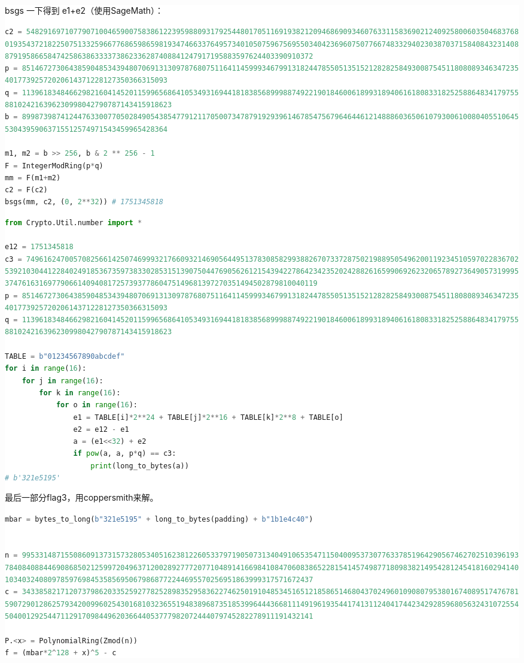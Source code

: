 ```python
```

bsgs 一下得到 e1+e2（使用SageMath）：

```python
c2 = 5482916971077907100465900758386122395988093179254480170511691938212094686909346076331158369021240925800603504683768019354372182250751332596677686598659819347466337649573401050759675695503404236960750776674833294023038703715840843231408879195866584742586386333373862336287408841247917195883597624403390910372
p = 8514672730643859048534394807069131309787680751164114599934679913182447855051351521282825849300875451180808934634723540177392572020614371228127350366315093
q = 11396183484662982160414520115996568641053493169441818385689998874922190184600618993189406161808331825258864834179755881024216396230998042790787143415918623
b = 8998739874124476330077050284905438547791211705007347879192939614678547567964644612148886036506107930061008040551064553043959063715512574971543459965428364

m1, m2 = b >> 256, b & 2 ** 256 - 1
F = IntegerModRing(p*q)
mm = F(m1+m2)
c2 = F(c2)
bsgs(mm, c2, (0, 2**32)) # 1751345818
```

```python
from Crypto.Util.number import *

e12 = 1751345818
c3 = 74961624700570825661425074699932176609321469056449513783085829938826707337287502198895054962001192345105970228367025392103044122840249185367359738330285315139075044769056261215439422786423423520242882616599069262320657892736490573199953747616316977906614094081725739377860475149681397270351494502879810040119
p = 8514672730643859048534394807069131309787680751164114599934679913182447855051351521282825849300875451180808934634723540177392572020614371228127350366315093
q = 11396183484662982160414520115996568641053493169441818385689998874922190184600618993189406161808331825258864834179755881024216396230998042790787143415918623

TABLE = b"01234567890abcdef"
for i in range(16):
    for j in range(16):
        for k in range(16):
            for o in range(16):
                e1 = TABLE[i]*2**24 + TABLE[j]*2**16 + TABLE[k]*2**8 + TABLE[o]
                e2 = e12 - e1
                a = (e1<<32) + e2
                if pow(a, a, p*q) == c3:
                    print(long_to_bytes(a))
# b'321e5195'
```

最后一部分flag3，用coppersmith来解。

```python
mbar = bytes_to_long(b"321e5195" + long_to_bytes(padding) + b"1b1e4c40")


n = 99533148715508609137315732805340516238122605337971905073134049106535471150400953730776337851964290567462702510396193784084088446908685021259972049637120028927772077104891416698410847060838652281541457498771809838214954281245418160294140103403240809785976984535856950679868772244695570256951863999317571672437
c = 34338582171207379862033525927782528983529583622746250191048534516512185865146804370249601090807953801674089517476781590729012862579342009960254301681032365519483896873518539964443668111491961935441741311240417442342928596805632431072554504001292544711291709844962036644053777982072444079745282278911191432141

P.<x> = PolynomialRing(Zmod(n))
f = (mbar*2^128 + x)^5 - c
```
